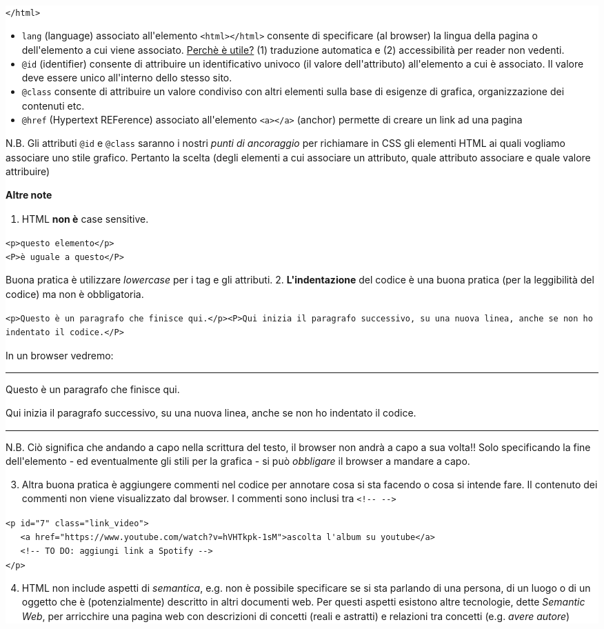  ~~~~
 </html>
 ~~~~

  * `lang` (language) associato all'elemento `<html></html>` consente di specificare (al browser) la lingua della pagina o dell'elemento a cui viene associato. [Perchè è utile?](https://webdesign.tutsplus.com/tutorials/use-the-lang-attribute-for-better-accessibility--cms-31961) (1) traduzione automatica e (2) accessibilità per reader non vedenti.
  * `@id` (identifier) consente di attribuire un identificativo univoco (il valore dell'attributo) all'elemento a cui è associato. Il valore deve essere unico all'interno dello stesso sito.
  * `@class` consente di attribuire un valore condiviso con altri elementi sulla base di esigenze di grafica, organizzazione dei contenuti etc.
  * `@href` (Hypertext REFerence) associato all'elemento `<a></a>` (anchor) permette di creare un link ad una pagina

 N.B. Gli attributi `@id` e `@class` saranno i nostri _punti di ancoraggio_  per richiamare in CSS gli elementi HTML ai quali vogliamo associare uno stile grafico. Pertanto la scelta (degli elementi a cui associare un attributo, quale attributo associare e quale valore attribuire)

**Altre note**

1. HTML **non è** case sensitive.

 ~~~~
 <p>questo elemento</p>
 <P>è uguale a questo</P>
 ~~~~

 Buona pratica è utilizzare _lowercase_ per i tag e gli attributi.
2. **L'indentazione** del codice è una buona pratica (per la leggibilità del codice) ma non è obbligatoria.
~~~~
<p>Questo è un paragrafo che finisce qui.</p><P>Qui inizia il paragrafo successivo, su una nuova linea, anche se non ho indentato il codice.</P>
~~~~

 In un browser vedremo:

 ---

 <p>Questo è un paragrafo che finisce qui.</p><P>Qui inizia il paragrafo successivo, su una nuova linea, anche se non ho indentato il codice.</P>

 ---

 N.B. Ciò significa che andando a capo nella scrittura del testo, il browser non andrà a capo a sua volta!! Solo specificando la fine dell'elemento - ed eventualmente gli stili per la grafica - si può _obbligare_ il browser a mandare a capo.

3. Altra buona pratica è aggiungere commenti nel codice per annotare cosa si sta facendo o cosa si intende fare. Il contenuto dei commenti non viene visualizzato dal browser. I commenti sono inclusi tra  `<!-- -->`
~~~~
<p id="7" class="link_video">
   <a href="https://www.youtube.com/watch?v=hVHTkpk-1sM">ascolta l'album su youtube</a>
   <!-- TO DO: aggiungi link a Spotify -->
</p>
~~~~
4. HTML non include aspetti di _semantica_, e.g. non è possibile specificare se si sta parlando di una persona, di un luogo o di un oggetto che è (potenzialmente) descritto in altri documenti web. Per questi aspetti esistono altre tecnologie, dette _Semantic Web_, per arricchire una pagina web con descrizioni di concetti (reali e astratti) e relazioni tra concetti (e.g. _avere autore_)
